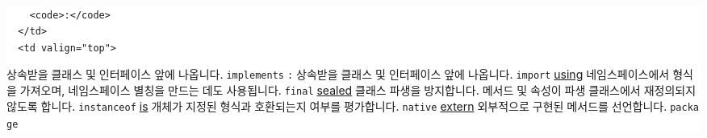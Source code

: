         <code>:</code>
      </td>
      <td valign="top">
상속받을 클래스 및 인터페이스 앞에 나옵니다.
      </td>
    </tr>
    <tr>
      <td valign="top">
        <code>implements</code>
      </td>
      <td valign="top">
        <code>:</code>
      </td>
      <td valign="top">
상속받을 클래스 및 인터페이스 앞에 나옵니다.
      </td>
    </tr>
    <tr>
      <td valign="top">
        <code>import</code>
      </td>
      <td valign="top">
        <a href="https://msdn.microsoft.com/en-us/library/zhdeatwt.aspx">using</a>
      </td>
      <td valign="top">
네임스페이스에서 형식을 가져오며, 네임스페이스 별칭을 만드는 데도 사용됩니다.
      </td>
    </tr>
    <tr>
      <td valign="final">
        <code>final</code>
      </td>
      <td valign="top">
        <a href="https://msdn.microsoft.com/en-us/library/88c54tsw.aspx">sealed</a>
      </td>
      <td valign="top">
클래스 파생을 방지합니다. 메서드 및 속성이 파생 클래스에서 재정의되지 않도록 합니다.
      </td>
    </tr>
    <tr>
      <td valign="top">
        <code>instanceof</code>
      </td>
      <td valign="top">
        <a href="https://msdn.microsoft.com/en-us/library/scekt9xw.aspx">is</a>
      </td>
      <td valign="top">
개체가 지정된 형식과 호환되는지 여부를 평가합니다.
      </td>
    </tr>
    <tr>
      <td valign="top">
        <code>native</code>
      </td>
      <td valign="top">
        <a href="https://msdn.microsoft.com/en-us/library/e59b22c5.aspx">extern</a>
      </td>
      <td valign="top">
외부적으로 구현된 메서드를 선언합니다.
      </td>
    </tr>
    <tr>
      <td valign="top">
        <code>package</code>
